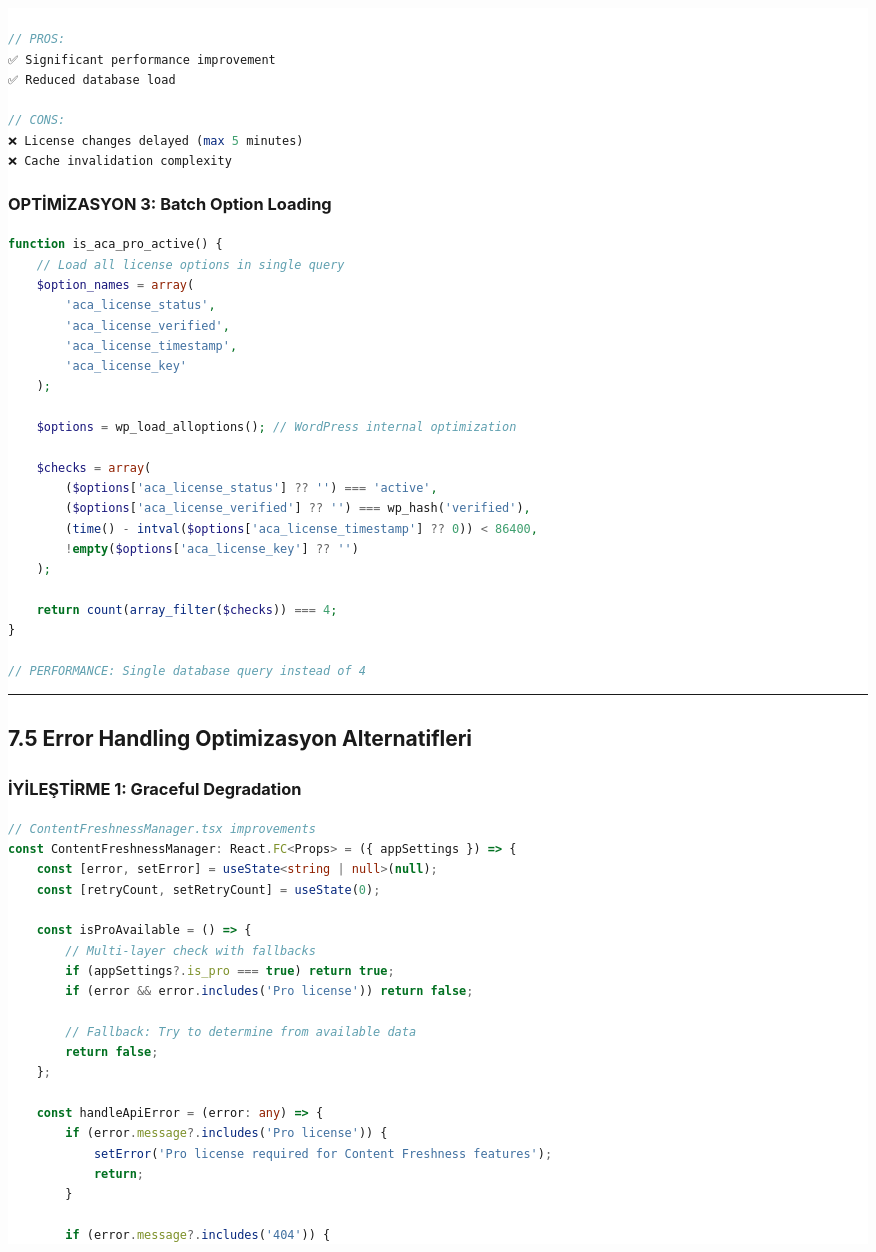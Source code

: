 ```php

// PROS:
✅ Significant performance improvement
✅ Reduced database load

// CONS:
❌ License changes delayed (max 5 minutes)
❌ Cache invalidation complexity
```

### **OPTİMİZASYON 3: Batch Option Loading**
```php
function is_aca_pro_active() {
    // Load all license options in single query
    $option_names = array(
        'aca_license_status',
        'aca_license_verified', 
        'aca_license_timestamp',
        'aca_license_key'
    );
    
    $options = wp_load_alloptions(); // WordPress internal optimization
    
    $checks = array(
        ($options['aca_license_status'] ?? '') === 'active',
        ($options['aca_license_verified'] ?? '') === wp_hash('verified'),
        (time() - intval($options['aca_license_timestamp'] ?? 0)) < 86400,
        !empty($options['aca_license_key'] ?? '')
    );
    
    return count(array_filter($checks)) === 4;
}

// PERFORMANCE: Single database query instead of 4
```

---

## 7.5 Error Handling Optimizasyon Alternatifleri

### **İYİLEŞTİRME 1: Graceful Degradation**
```typescript
// ContentFreshnessManager.tsx improvements
const ContentFreshnessManager: React.FC<Props> = ({ appSettings }) => {
    const [error, setError] = useState<string | null>(null);
    const [retryCount, setRetryCount] = useState(0);
    
    const isProAvailable = () => {
        // Multi-layer check with fallbacks
        if (appSettings?.is_pro === true) return true;
        if (error && error.includes('Pro license')) return false;
        
        // Fallback: Try to determine from available data
        return false;
    };
    
    const handleApiError = (error: any) => {
        if (error.message?.includes('Pro license')) {
            setError('Pro license required for Content Freshness features');
            return;
        }
        
        if (error.message?.includes('404')) {
```
